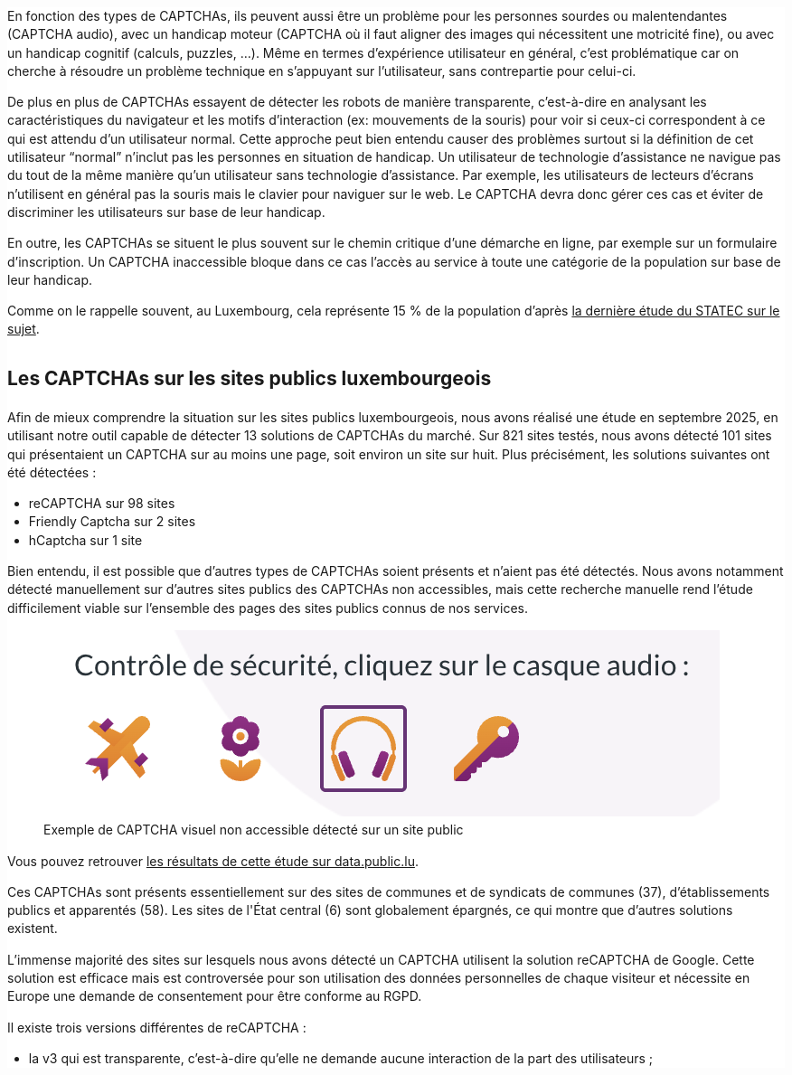 <p>En fonction des types de CAPTCHAs, ils peuvent aussi être un problème pour les personnes sourdes ou malentendantes (CAPTCHA audio), avec un handicap moteur (CAPTCHA où il faut aligner des images qui nécessitent une motricité fine), ou avec un handicap cognitif (calculs, puzzles, …). Même en termes d’expérience utilisateur en général, c’est problématique car on cherche à résoudre un problème technique en s’appuyant sur l’utilisateur, sans contrepartie pour celui-ci.</p>
<p>De plus en plus de CAPTCHAs essayent de détecter les robots de manière transparente, c’est-à-dire en analysant les caractéristiques du navigateur et les motifs d’interaction (ex: mouvements de la souris) pour voir si ceux-ci correspondent à ce qui est attendu d’un utilisateur normal. Cette approche peut bien entendu causer des problèmes surtout si la définition de cet utilisateur “normal” n’inclut pas les personnes en situation de handicap. Un utilisateur de technologie d’assistance ne navigue pas du tout de la même manière qu’un utilisateur sans technologie d’assistance. Par exemple, les utilisateurs de lecteurs d’écrans n’utilisent en général pas la souris mais le clavier pour naviguer sur le web. Le CAPTCHA devra donc gérer ces cas et éviter de discriminer les utilisateurs sur base de leur handicap.</p>
<p>En outre, les CAPTCHAs se situent le plus souvent sur le chemin critique d’une démarche en ligne, par exemple sur un formulaire d’inscription. Un CAPTCHA inaccessible bloque dans ce cas l’accès au service à toute une catégorie de la population sur base de leur handicap.</p>
<p>Comme on le rappelle souvent, au Luxembourg, cela représente 15 % de la population d’après <a href="https://statistiques.public.lu/fr/actualites/2024/stn09-handicap.html">la dernière étude du STATEC sur le sujet</a>.</p>
<h2>Les CAPTCHAs sur les sites publics luxembourgeois</h2>
<p>Afin de mieux comprendre la situation sur les sites publics luxembourgeois, nous avons réalisé une étude en septembre 2025, en utilisant notre outil capable de détecter 13 solutions de CAPTCHAs du marché. Sur 821 sites testés, nous avons détecté 101 sites qui présentaient un CAPTCHA sur au moins une page, soit environ un site sur huit.
Plus précisément, les solutions suivantes ont été détectées :</p>
<ul>
<li>reCAPTCHA sur 98 sites</li>
<li>Friendly Captcha sur 2 sites</li>
<li>hCaptcha sur 1 site</li>
</ul>
<p>Bien entendu, il est possible que d’autres types de CAPTCHAs soient présents et n’aient pas été détectés. Nous avons notamment détecté manuellement sur d’autres sites publics des CAPTCHAs non accessibles, mais cette recherche manuelle rend l’étude difficilement viable sur l’ensemble des pages des sites publics connus de nos services.</p>
<figure role="group" aria-label="Exemple de CAPTCHA visuel non accessible détecté sur un site public" class="smallpic">
    <img src="img/captcha2.png" alt="un captcha qui propose 4 images et qui demande de cliquer sur celle d'un casque audio">
    <figcaption>Exemple de CAPTCHA visuel non accessible détecté sur un site public</figcaption>
</figure>
<p>Vous pouvez retrouver <a href="https://data.public.lu/fr/datasets/detection-de-captchas-sur-les-sites-web-du-secteur-public/">les résultats de cette étude sur data.public.lu</a>.</p>
<p>Ces CAPTCHAs sont présents essentiellement sur des sites de communes et de syndicats de communes (37), d’établissements publics et apparentés (58). Les sites de l'État central (6) sont globalement épargnés, ce qui montre que d’autres solutions existent.</p>
<p>L’immense majorité des sites sur lesquels nous avons détecté un CAPTCHA utilisent la solution reCAPTCHA de Google. Cette solution est efficace mais est controversée pour son utilisation des données personnelles de chaque visiteur et nécessite en Europe une demande de consentement pour être conforme au RGPD.</p>
<p>Il existe trois versions différentes de reCAPTCHA :</p>
<ul>
<li>la v3 qui est transparente, c’est-à-dire qu’elle ne demande aucune interaction de la part des utilisateurs ;</li>